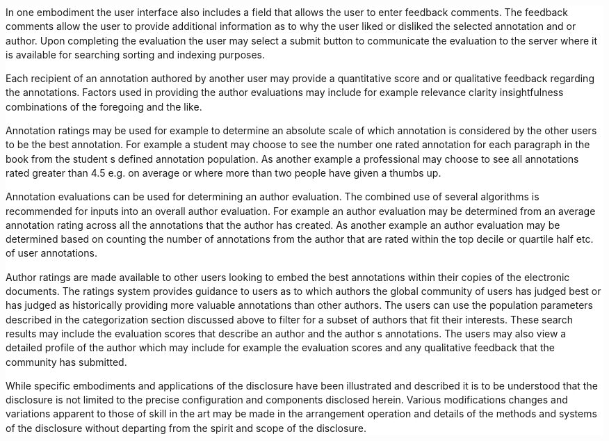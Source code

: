 In one embodiment the user interface also includes a field that allows the user to enter feedback comments. The feedback comments allow the user to provide additional information as to why the user liked or disliked the selected annotation and or author. Upon completing the evaluation the user may select a submit button to communicate the evaluation to the server where it is available for searching sorting and indexing purposes.

Each recipient of an annotation authored by another user may provide a quantitative score and or qualitative feedback regarding the annotations. Factors used in providing the author evaluations may include for example relevance clarity insightfulness combinations of the foregoing and the like.

Annotation ratings may be used for example to determine an absolute scale of which annotation is considered by the other users to be the best annotation. For example a student may choose to see the number one rated annotation for each paragraph in the book from the student s defined annotation population. As another example a professional may choose to see all annotations rated greater than 4.5 e.g. on average or where more than two people have given a thumbs up. 

Annotation evaluations can be used for determining an author evaluation. The combined use of several algorithms is recommended for inputs into an overall author evaluation. For example an author evaluation may be determined from an average annotation rating across all the annotations that the author has created. As another example an author evaluation may be determined based on counting the number of annotations from the author that are rated within the top decile or quartile half etc. of user annotations.

Author ratings are made available to other users looking to embed the best annotations within their copies of the electronic documents. The ratings system provides guidance to users as to which authors the global community of users has judged best or has judged as historically providing more valuable annotations than other authors. The users can use the population parameters described in the categorization section discussed above to filter for a subset of authors that fit their interests. These search results may include the evaluation scores that describe an author and the author s annotations. The users may also view a detailed profile of the author which may include for example the evaluation scores and any qualitative feedback that the community has submitted.

While specific embodiments and applications of the disclosure have been illustrated and described it is to be understood that the disclosure is not limited to the precise configuration and components disclosed herein. Various modifications changes and variations apparent to those of skill in the art may be made in the arrangement operation and details of the methods and systems of the disclosure without departing from the spirit and scope of the disclosure.

